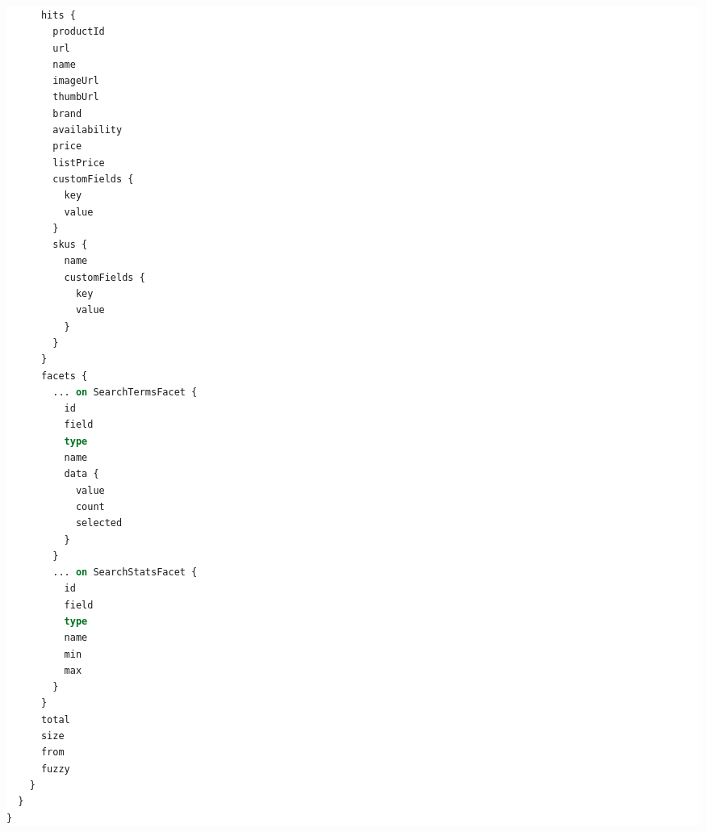 ```graphql
      hits {
        productId
        url
        name
        imageUrl
        thumbUrl
        brand
        availability
        price
        listPrice
        customFields {
          key
          value
        }
        skus {
          name
          customFields {
            key
            value
          }
        }
      }
      facets {
        ... on SearchTermsFacet {
          id
          field
          type
          name
          data {
            value
            count
            selected
          }
        }
        ... on SearchStatsFacet {
          id
          field
          type
          name
          min
          max
        }
      }
      total
      size
      from
      fuzzy
    }
  }
}
```
